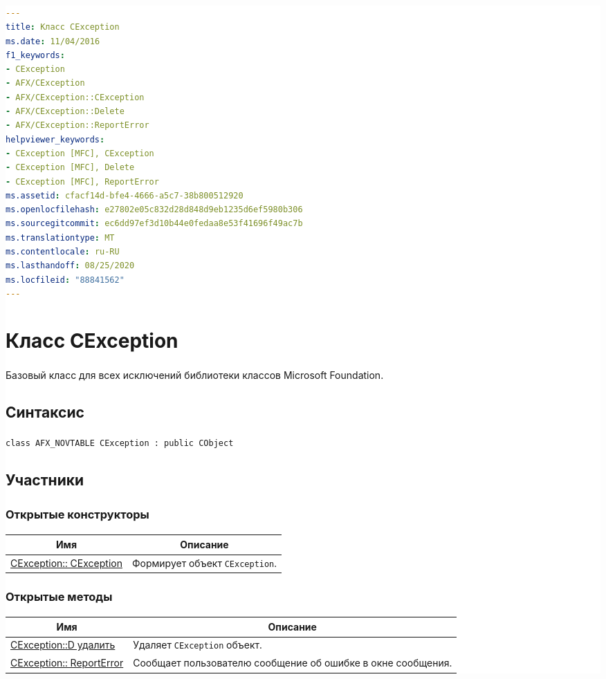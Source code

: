 ```yaml
---
title: Класс CException
ms.date: 11/04/2016
f1_keywords:
- CException
- AFX/CException
- AFX/CException::CException
- AFX/CException::Delete
- AFX/CException::ReportError
helpviewer_keywords:
- CException [MFC], CException
- CException [MFC], Delete
- CException [MFC], ReportError
ms.assetid: cfacf14d-bfe4-4666-a5c7-38b800512920
ms.openlocfilehash: e27802e05c832d28d848d9eb1235d6ef5980b306
ms.sourcegitcommit: ec6dd97ef3d10b44e0fedaa8e53f41696f49ac7b
ms.translationtype: MT
ms.contentlocale: ru-RU
ms.lasthandoff: 08/25/2020
ms.locfileid: "88841562"
---
```

# <a name="cexception-class"></a>Класс CException

Базовый класс для всех исключений библиотеки классов Microsoft Foundation.

## <a name="syntax"></a>Синтаксис

```
class AFX_NOVTABLE CException : public CObject
```

## <a name="members"></a>Участники

### <a name="public-constructors"></a>Открытые конструкторы

|Имя|Описание|
|----------|-----------------|
|[CException:: CException](#cexception)|Формирует объект `CException`.|

### <a name="public-methods"></a>Открытые методы

|Имя|Описание|
|----------|-----------------|
|[CException::D удалить](#delete)|Удаляет `CException` объект.|
|[CException:: ReportError](#reporterror)|Сообщает пользователю сообщение об ошибке в окне сообщения.|
